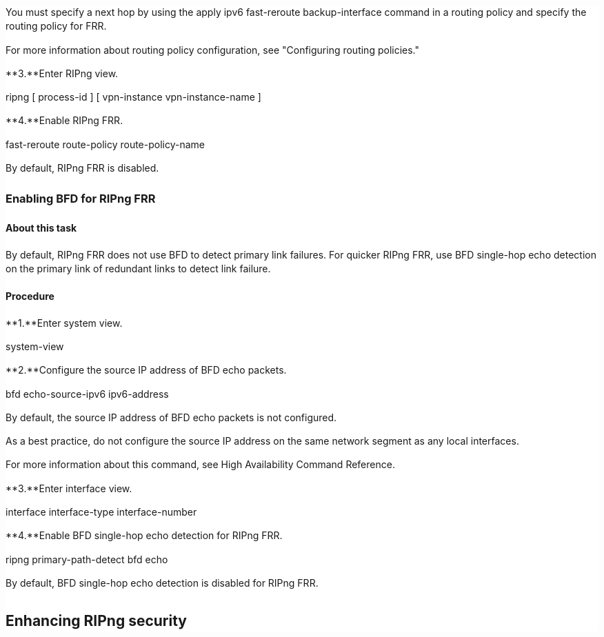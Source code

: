 You must specify a next hop by using the apply ipv6
fast-reroute backup-interface command in a
routing policy and specify the routing policy for FRR.

For more information about routing policy
configuration, see "Configuring routing policies."

**3\.**Enter RIPng view.

ripng \[ process-id ] \[ vpn-instance
vpn-instance-name ]

**4\.**Enable RIPng FRR.

fast-reroute route-policy route-policy-name

By default, RIPng FRR is disabled.

### Enabling BFD for RIPng FRR

#### About this task

By default, RIPng FRR does not use BFD to
detect primary link failures. For quicker RIPng FRR, use BFD single-hop echo detection
on the primary link of redundant links to detect link failure.

#### Procedure

**1\.**Enter system view.

system-view

**2\.**Configure the source IP address of BFD echo
packets.

bfd echo-source-ipv6 ipv6-address

By default, the source IP address of BFD
echo packets is not configured. 

As a best practice, do not configure the
source IP address on the same network segment as any local interfaces.

For more information about this command,
see High Availability Command Reference.

**3\.**Enter interface view.

interface interface-type interface-number

**4\.**Enable BFD single-hop echo detection for
RIPng FRR.

ripng primary-path-detect bfd echo

By default, BFD single-hop echo detection
is disabled for RIPng FRR.

## Enhancing RIPng security
